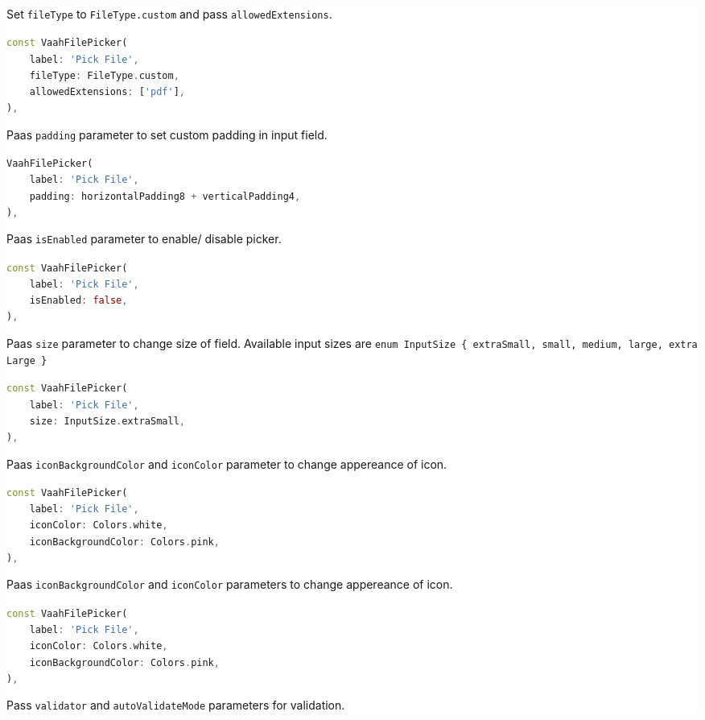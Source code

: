 Set `fileType` to `FileType.custom` and pass `allowedExtensions`.

```dart
const VaahFilePicker(
    label: 'Pick File',
    fileType: FileType.custom,
    allowedExtensions: ['pdf'],
),
```

Paas `padding` parameter to set custom padding in input field.

```dart
VaahFilePicker(
    label: 'Pick File',
    padding: horizontalPadding8 + verticalPadding4,
),
```

Paas `isEnabled` parameter to enable/ disable picker.

```dart
const VaahFilePicker(
    label: 'Pick File',
    isEnabled: false,
),
```

Paas `size` parameter to change size of field. Available input sizes are `enum InputSize { extraSmall, small, medium, large, extraLarge }`

```dart
const VaahFilePicker(
    label: 'Pick File',
    size: InputSize.extraSmall,
),
```

Paas `iconBackgroundColor` and `iconColor` parameter to change appereance of icon.

```dart
const VaahFilePicker(
    label: 'Pick File',
    iconColor: Colors.white,
    iconBackgroundColor: Colors.pink,
),
```

Paas `iconBackgroundColor` and `iconColor` parameters to change appereance of icon.

```dart
const VaahFilePicker(
    label: 'Pick File',
    iconColor: Colors.white,
    iconBackgroundColor: Colors.pink,
),
```

Pass `validator` and `autoValidateMode` parameters for validation.
